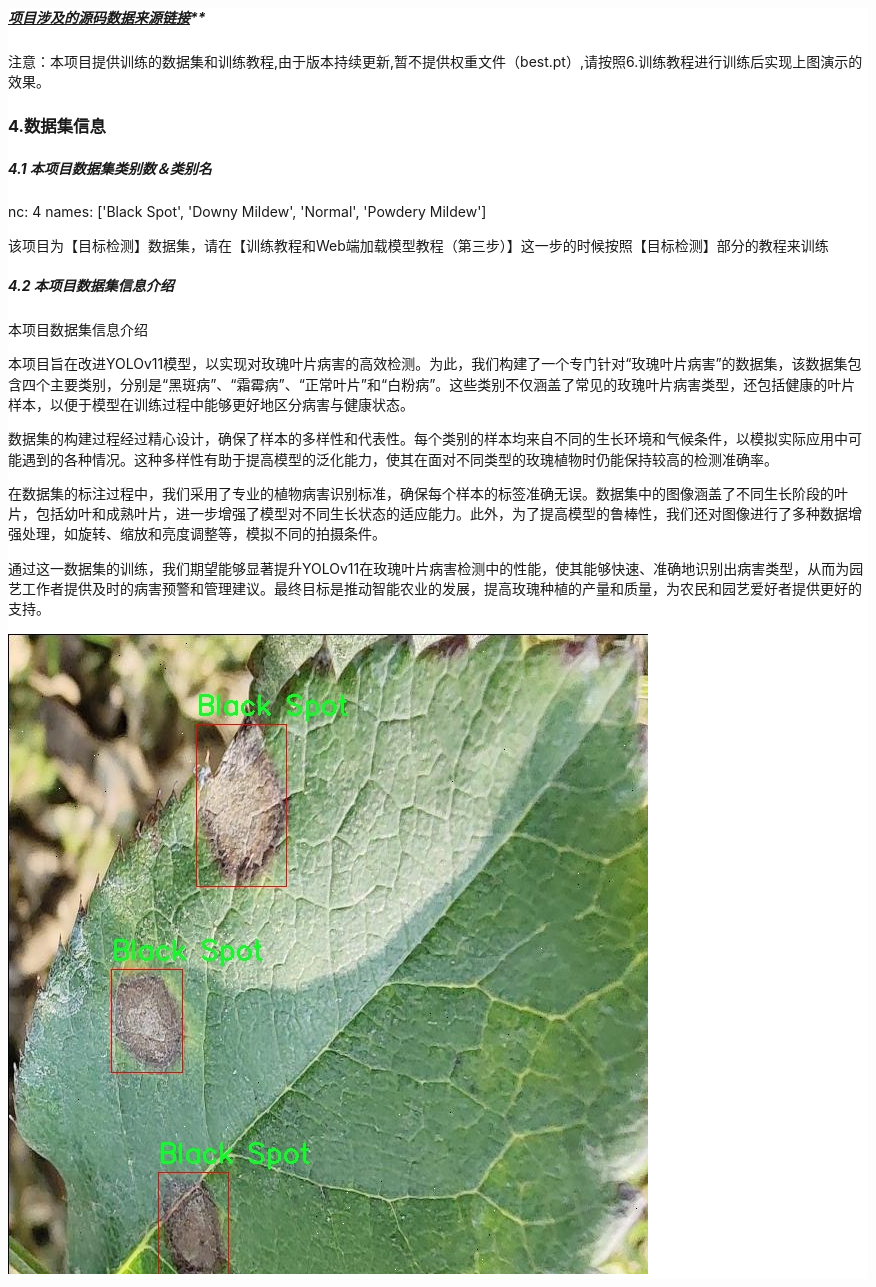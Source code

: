 ##### [项目涉及的源码数据来源链接](https://kdocs.cn/l/cszuIiCKVNis)**

注意：本项目提供训练的数据集和训练教程,由于版本持续更新,暂不提供权重文件（best.pt）,请按照6.训练教程进行训练后实现上图演示的效果。

### 4.数据集信息

##### 4.1 本项目数据集类别数＆类别名

nc: 4
names: ['Black Spot', 'Downy Mildew', 'Normal', 'Powdery Mildew']



该项目为【目标检测】数据集，请在【训练教程和Web端加载模型教程（第三步）】这一步的时候按照【目标检测】部分的教程来训练

##### 4.2 本项目数据集信息介绍

本项目数据集信息介绍

本项目旨在改进YOLOv11模型，以实现对玫瑰叶片病害的高效检测。为此，我们构建了一个专门针对“玫瑰叶片病害”的数据集，该数据集包含四个主要类别，分别是“黑斑病”、“霜霉病”、“正常叶片”和“白粉病”。这些类别不仅涵盖了常见的玫瑰叶片病害类型，还包括健康的叶片样本，以便于模型在训练过程中能够更好地区分病害与健康状态。

数据集的构建过程经过精心设计，确保了样本的多样性和代表性。每个类别的样本均来自不同的生长环境和气候条件，以模拟实际应用中可能遇到的各种情况。这种多样性有助于提高模型的泛化能力，使其在面对不同类型的玫瑰植物时仍能保持较高的检测准确率。

在数据集的标注过程中，我们采用了专业的植物病害识别标准，确保每个样本的标签准确无误。数据集中的图像涵盖了不同生长阶段的叶片，包括幼叶和成熟叶片，进一步增强了模型对不同生长状态的适应能力。此外，为了提高模型的鲁棒性，我们还对图像进行了多种数据增强处理，如旋转、缩放和亮度调整等，模拟不同的拍摄条件。

通过这一数据集的训练，我们期望能够显著提升YOLOv11在玫瑰叶片病害检测中的性能，使其能够快速、准确地识别出病害类型，从而为园艺工作者提供及时的病害预警和管理建议。最终目标是推动智能农业的发展，提高玫瑰种植的产量和质量，为农民和园艺爱好者提供更好的支持。

![4.png](4.png)
